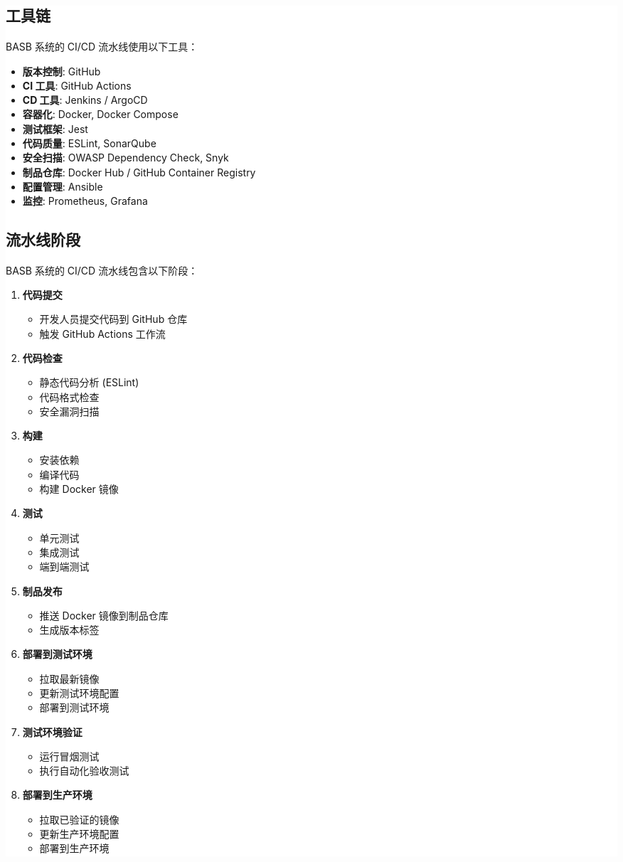 ## 工具链

BASB 系统的 CI/CD 流水线使用以下工具：

- **版本控制**: GitHub
- **CI 工具**: GitHub Actions
- **CD 工具**: Jenkins / ArgoCD
- **容器化**: Docker, Docker Compose
- **测试框架**: Jest
- **代码质量**: ESLint, SonarQube
- **安全扫描**: OWASP Dependency Check, Snyk
- **制品仓库**: Docker Hub / GitHub Container Registry
- **配置管理**: Ansible
- **监控**: Prometheus, Grafana

## 流水线阶段

BASB 系统的 CI/CD 流水线包含以下阶段：

1. **代码提交**
   - 开发人员提交代码到 GitHub 仓库
   - 触发 GitHub Actions 工作流

2. **代码检查**
   - 静态代码分析 (ESLint)
   - 代码格式检查
   - 安全漏洞扫描

3. **构建**
   - 安装依赖
   - 编译代码
   - 构建 Docker 镜像

4. **测试**
   - 单元测试
   - 集成测试
   - 端到端测试

5. **制品发布**
   - 推送 Docker 镜像到制品仓库
   - 生成版本标签

6. **部署到测试环境**
   - 拉取最新镜像
   - 更新测试环境配置
   - 部署到测试环境

7. **测试环境验证**
   - 运行冒烟测试
   - 执行自动化验收测试

8. **部署到生产环境**
   - 拉取已验证的镜像
   - 更新生产环境配置
   - 部署到生产环境
